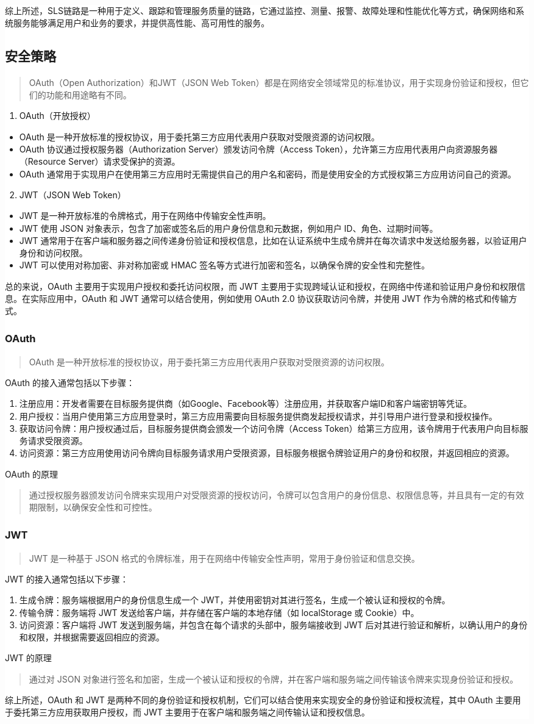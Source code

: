 综上所述，SLS链路是一种用于定义、跟踪和管理服务质量的链路，它通过监控、测量、报警、故障处理和性能优化等方式，确保网络和系统服务能够满足用户和业务的要求，并提供高性能、高可用性的服务。

## 安全策略

> OAuth（Open Authorization）和JWT（JSON Web Token）都是在网络安全领域常见的标准协议，用于实现身份验证和授权，但它们的功能和用途略有不同。

1. OAuth（开放授权）
  - OAuth 是一种开放标准的授权协议，用于委托第三方应用代表用户获取对受限资源的访问权限。
  - OAuth 协议通过授权服务器（Authorization Server）颁发访问令牌（Access Token），允许第三方应用代表用户向资源服务器（Resource Server）请求受保护的资源。
  - OAuth 通常用于实现用户在使用第三方应用时无需提供自己的用户名和密码，而是使用安全的方式授权第三方应用访问自己的资源。
2. JWT（JSON Web Token）
  - JWT 是一种开放标准的令牌格式，用于在网络中传输安全性声明。
  - JWT 使用 JSON 对象表示，包含了加密或签名后的用户身份信息和元数据，例如用户 ID、角色、过期时间等。
  - JWT 通常用于在客户端和服务器之间传递身份验证和授权信息，比如在认证系统中生成令牌并在每次请求中发送给服务器，以验证用户身份和访问权限。
  - JWT 可以使用对称加密、非对称加密或 HMAC 签名等方式进行加密和签名，以确保令牌的安全性和完整性。

总的来说，OAuth 主要用于实现用户授权和委托访问权限，而 JWT 主要用于实现跨域认证和授权，在网络中传递和验证用户身份和权限信息。在实际应用中，OAuth 和 JWT 通常可以结合使用，例如使用 OAuth 2.0 协议获取访问令牌，并使用 JWT 作为令牌的格式和传输方式。

### OAuth

> OAuth 是一种开放标准的授权协议，用于委托第三方应用代表用户获取对受限资源的访问权限。

OAuth 的接入通常包括以下步骤：

1. 注册应用：开发者需要在目标服务提供商（如Google、Facebook等）注册应用，并获取客户端ID和客户端密钥等凭证。
2. 用户授权：当用户使用第三方应用登录时，第三方应用需要向目标服务提供商发起授权请求，并引导用户进行登录和授权操作。
3. 获取访问令牌：用户授权通过后，目标服务提供商会颁发一个访问令牌（Access Token）给第三方应用，该令牌用于代表用户向目标服务请求受限资源。
4. 访问资源：第三方应用使用访问令牌向目标服务请求用户受限资源，目标服务根据令牌验证用户的身份和权限，并返回相应的资源。

OAuth 的原理

>通过授权服务器颁发访问令牌来实现用户对受限资源的授权访问，令牌可以包含用户的身份信息、权限信息等，并且具有一定的有效期限制，以确保安全性和可控性。

### JWT

> JWT 是一种基于 JSON 格式的令牌标准，用于在网络中传输安全性声明，常用于身份验证和信息交换。

JWT 的接入通常包括以下步骤：

1. 生成令牌：服务端根据用户的身份信息生成一个 JWT，并使用密钥对其进行签名，生成一个被认证和授权的令牌。
2. 传输令牌：服务端将 JWT 发送给客户端，并存储在客户端的本地存储（如 localStorage 或 Cookie）中。
3. 访问资源：客户端将 JWT 发送到服务端，并包含在每个请求的头部中，服务端接收到 JWT 后对其进行验证和解析，以确认用户的身份和权限，并根据需要返回相应的资源。

JWT 的原理

>通过对 JSON 对象进行签名和加密，生成一个被认证和授权的令牌，并在客户端和服务端之间传输该令牌来实现身份验证和授权。


综上所述，OAuth 和 JWT 是两种不同的身份验证和授权机制，它们可以结合使用来实现安全的身份验证和授权流程，其中 OAuth 主要用于委托第三方应用获取用户授权，而 JWT 主要用于在客户端和服务端之间传输认证和授权信息。
